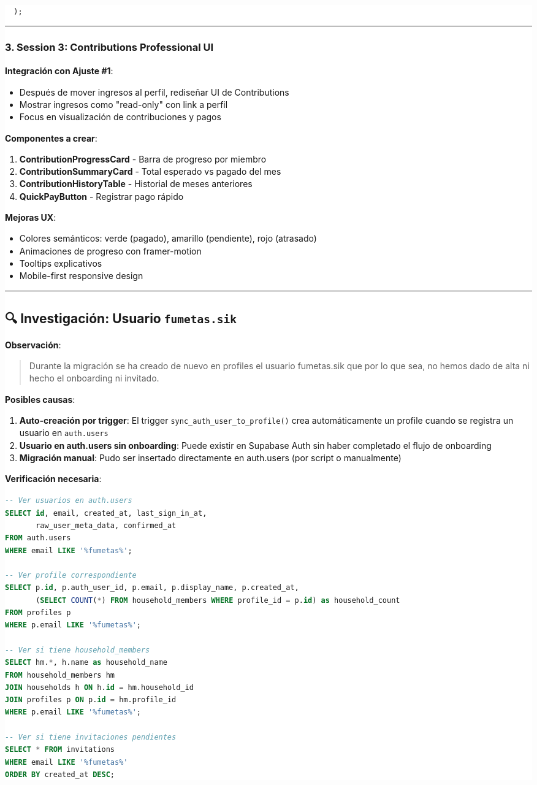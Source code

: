 ```sql
  );
```

---

### 3. Session 3: Contributions Professional UI

**Integración con Ajuste #1**:
- Después de mover ingresos al perfil, rediseñar UI de Contributions
- Mostrar ingresos como "read-only" con link a perfil
- Focus en visualización de contribuciones y pagos

**Componentes a crear**:
1. **ContributionProgressCard** - Barra de progreso por miembro
2. **ContributionSummaryCard** - Total esperado vs pagado del mes
3. **ContributionHistoryTable** - Historial de meses anteriores
4. **QuickPayButton** - Registrar pago rápido

**Mejoras UX**:
- Colores semánticos: verde (pagado), amarillo (pendiente), rojo (atrasado)
- Animaciones de progreso con framer-motion
- Tooltips explicativos
- Mobile-first responsive design

---

## 🔍 Investigación: Usuario `fumetas.sik`

**Observación**:
> Durante la migración se ha creado de nuevo en profiles el usuario fumetas.sik que por lo que sea, no hemos dado de alta ni hecho el onboarding ni invitado.

**Posibles causas**:
1. **Auto-creación por trigger**: El trigger `sync_auth_user_to_profile()` crea automáticamente un profile cuando se registra un usuario en `auth.users`
2. **Usuario en auth.users sin onboarding**: Puede existir en Supabase Auth sin haber completado el flujo de onboarding
3. **Migración manual**: Pudo ser insertado directamente en auth.users (por script o manualmente)

**Verificación necesaria**:
```sql
-- Ver usuarios en auth.users
SELECT id, email, created_at, last_sign_in_at, 
       raw_user_meta_data, confirmed_at
FROM auth.users
WHERE email LIKE '%fumetas%';

-- Ver profile correspondiente
SELECT p.id, p.auth_user_id, p.email, p.display_name, p.created_at,
       (SELECT COUNT(*) FROM household_members WHERE profile_id = p.id) as household_count
FROM profiles p
WHERE p.email LIKE '%fumetas%';

-- Ver si tiene household_members
SELECT hm.*, h.name as household_name
FROM household_members hm
JOIN households h ON h.id = hm.household_id
JOIN profiles p ON p.id = hm.profile_id
WHERE p.email LIKE '%fumetas%';

-- Ver si tiene invitaciones pendientes
SELECT * FROM invitations
WHERE email LIKE '%fumetas%'
ORDER BY created_at DESC;
```
